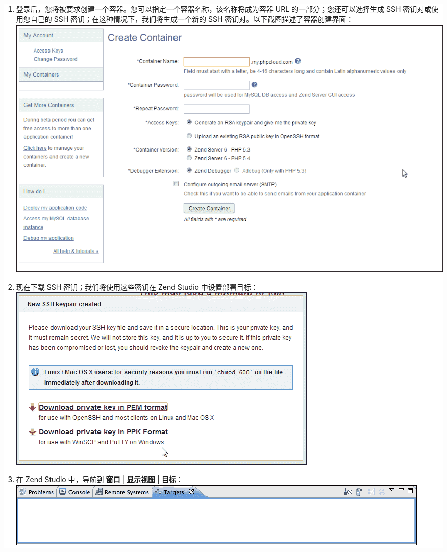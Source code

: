 1.  登录后，您将被要求创建一个容器。您可以指定一个容器名称，该名称将成为容器 URL 的一部分；您还可以选择生成 SSH 密钥对或使用您自己的 SSH 密钥；在这种情况下，我们将生成一个新的 SSH 密钥对。以下截图描述了容器创建界面：![操作时间 – 配置您的 phpCloud 账户](img/1929OS_10_14.jpg)

1.  现在下载 SSH 密钥；我们将使用这些密钥在 Zend Studio 中设置部署目标：![操作时间 – 配置您的 phpCloud 账户](img/1929OS_10_15.jpg)

1.  在 Zend Studio 中，导航到 **窗口** | **显示视图** | **目标**：![操作时间 – 配置您的 phpCloud 账户](img/1929OS_10_16.jpg)
